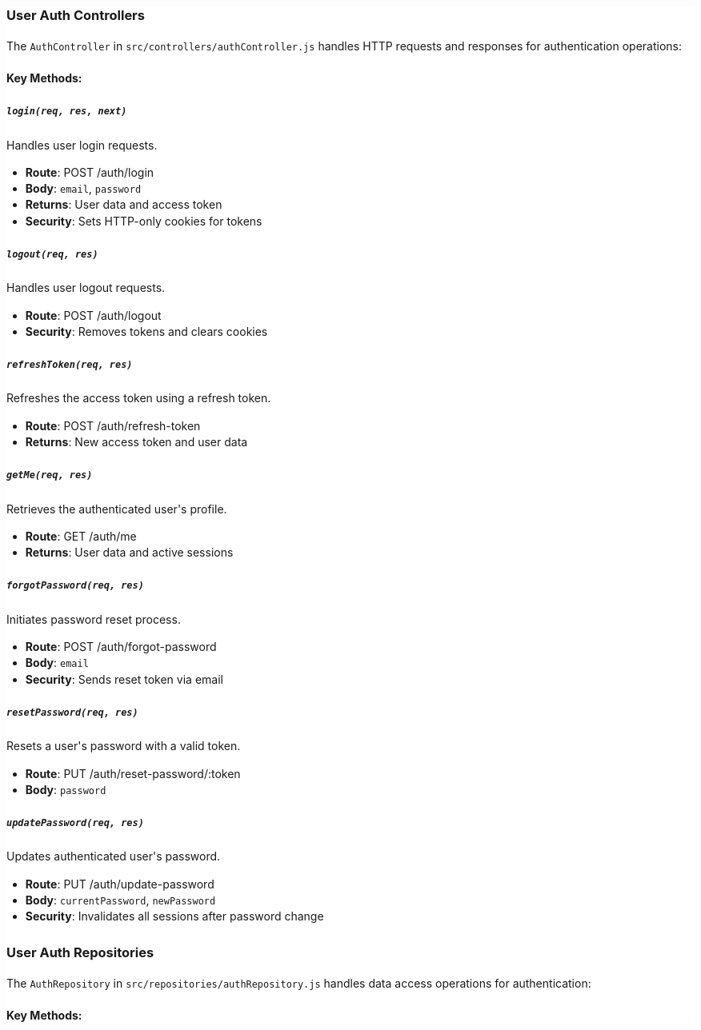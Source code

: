 ### User Auth Controllers

The `AuthController` in `src/controllers/authController.js` handles HTTP requests and responses for authentication operations:

#### Key Methods:

##### `login(req, res, next)`
Handles user login requests.
- **Route**: POST /auth/login
- **Body**: `email`, `password`
- **Returns**: User data and access token
- **Security**: Sets HTTP-only cookies for tokens

##### `logout(req, res)`
Handles user logout requests.
- **Route**: POST /auth/logout
- **Security**: Removes tokens and clears cookies

##### `refreshToken(req, res)`
Refreshes the access token using a refresh token.
- **Route**: POST /auth/refresh-token
- **Returns**: New access token and user data

##### `getMe(req, res)`
Retrieves the authenticated user's profile.
- **Route**: GET /auth/me
- **Returns**: User data and active sessions

##### `forgotPassword(req, res)`
Initiates password reset process.
- **Route**: POST /auth/forgot-password
- **Body**: `email`
- **Security**: Sends reset token via email

##### `resetPassword(req, res)`
Resets a user's password with a valid token.
- **Route**: PUT /auth/reset-password/:token
- **Body**: `password`

##### `updatePassword(req, res)`
Updates authenticated user's password.
- **Route**: PUT /auth/update-password
- **Body**: `currentPassword`, `newPassword`
- **Security**: Invalidates all sessions after password change

### User Auth Repositories

The `AuthRepository` in `src/repositories/authRepository.js` handles data access operations for authentication:

#### Key Methods:
